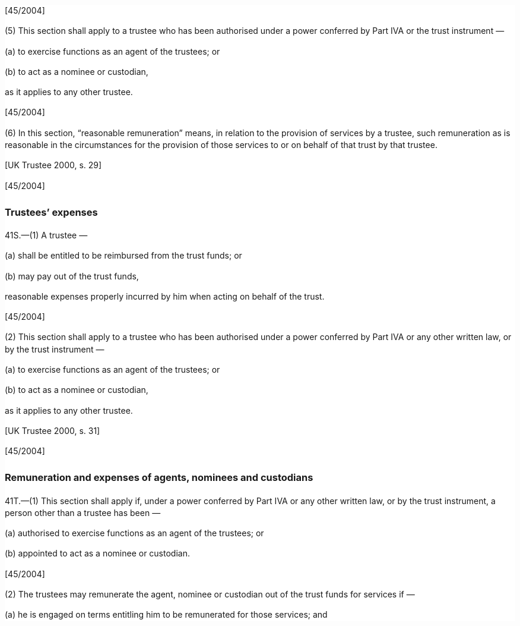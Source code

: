 [45/2004]

(5) This section shall apply to a trustee who has been authorised under a power conferred by Part IVA or the trust instrument —

(a) to exercise functions as an agent of the trustees; or

(b) to act as a nominee or custodian,

as it applies to any other trustee.

[45/2004]

(6) In this section, “reasonable remuneration” means, in relation to the provision of services by a trustee, such remuneration as is reasonable in the circumstances for the provision of those services to or on behalf of that trust by that trustee.

[UK Trustee 2000, s. 29]

[45/2004]

### Trustees’ expenses

41S\.—(1) A trustee —

(a) shall be entitled to be reimbursed from the trust funds; or

(b) may pay out of the trust funds,

reasonable expenses properly incurred by him when acting on behalf of the trust.

[45/2004]

(2) This section shall apply to a trustee who has been authorised under a power conferred by Part IVA or any other written law, or by the trust instrument —

(a) to exercise functions as an agent of the trustees; or

(b) to act as a nominee or custodian,

as it applies to any other trustee.

[UK Trustee 2000, s. 31]

[45/2004]

### Remuneration and expenses of agents, nominees and custodians

41T\.—(1) This section shall apply if, under a power conferred by Part IVA or any other written law, or by the trust instrument, a person other than a trustee has been —

(a) authorised to exercise functions as an agent of the trustees; or

(b) appointed to act as a nominee or custodian.

[45/2004]

(2) The trustees may remunerate the agent, nominee or custodian out of the trust funds for services if —

(a) he is engaged on terms entitling him to be remunerated for those services; and
